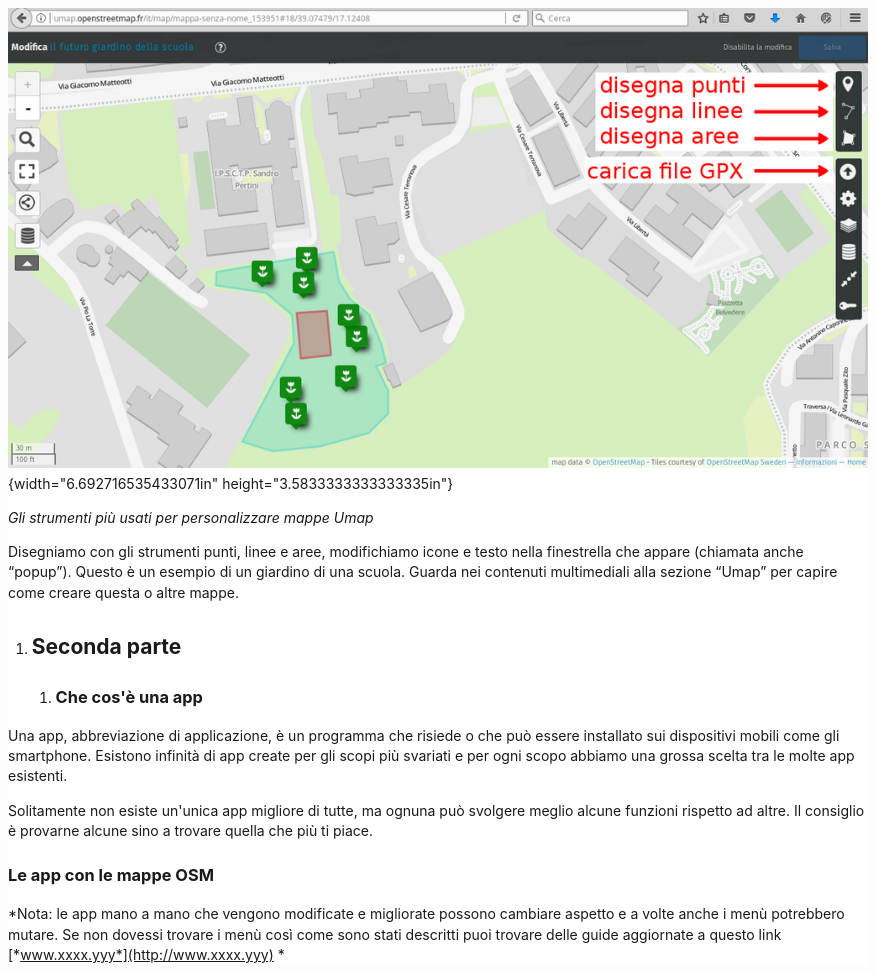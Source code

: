 ![Umap-mostra\_strumenti.png](.//media/image62.png){width="6.692716535433071in"
height="3.5833333333333335in"}

*Gli strumenti più usati per personalizzare mappe Umap*

Disegniamo con gli strumenti punti, linee e aree, modifichiamo icone e
testo nella finestrella che appare (chiamata anche “popup”). Questo è un
esempio di un giardino di una scuola. Guarda nei contenuti multimediali
alla sezione “Umap” per capire come creare questa o altre mappe.

1.  Seconda parte
    -------------

    1.  ### Che cos'è una app

Una app, abbreviazione di applicazione, è un programma che risiede o che
può essere installato sui dispositivi mobili come gli smartphone.
Esistono infinità di app create per gli scopi più svariati e per ogni
scopo abbiamo una grossa scelta tra le molte app esistenti.

Solitamente non esiste un'unica app migliore di tutte, ma ognuna può
svolgere meglio alcune funzioni rispetto ad altre. Il consiglio è
provarne alcune sino a trovare quella che più ti piace.

### Le app con le mappe OSM

*Nota: le app mano a mano che vengono modificate e migliorate possono
cambiare aspetto e a volte anche i menù potrebbero mutare. Se non
dovessi trovare i menù così come sono stati descritti puoi trovare delle
guide aggiornate a questo link [*www.xxxx.yyy*](http://www.xxxx.yyy) *
